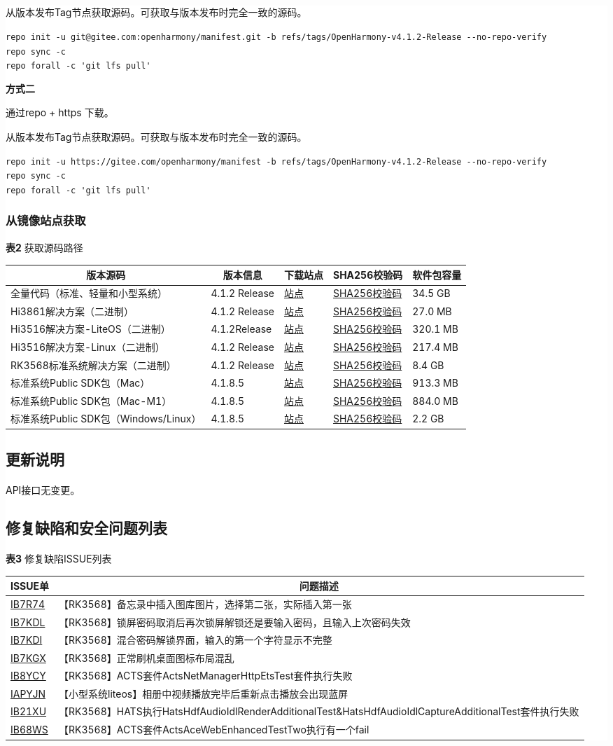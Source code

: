 
从版本发布Tag节点获取源码。可获取与版本发布时完全一致的源码。
```
repo init -u git@gitee.com:openharmony/manifest.git -b refs/tags/OpenHarmony-v4.1.2-Release --no-repo-verify
repo sync -c
repo forall -c 'git lfs pull'
```

**方式二**

通过repo + https 下载。

从版本发布Tag节点获取源码。可获取与版本发布时完全一致的源码。
```
repo init -u https://gitee.com/openharmony/manifest -b refs/tags/OpenHarmony-v4.1.2-Release --no-repo-verify
repo sync -c
repo forall -c 'git lfs pull'
```


### 从镜像站点获取


**表2** 获取源码路径

| 版本源码                                | **版本信息** | **下载站点**                                                 | **SHA256校验码**                                             | **软件包容量** |
| --------------------------------------- | ------------ | ------------------------------------------------------------ | ------------------------------------------------------------ | -------- |
| 全量代码（标准、轻量和小型系统）        | 4.1.2 Release   | [站点](https://repo.huaweicloud.com/openharmony/os/4.1.2-Release/code-v4.1.2-Release.tar.gz) | [SHA256校验码](https://repo.huaweicloud.com/openharmony/os/4.1.2-Release/code-v4.1.2-Release.tar.gz.sha256) | 34.5 GB |
| Hi3861解决方案（二进制）        | 4.1.2 Release    | [站点](https://repo.huaweicloud.com/openharmony/os/4.1.2-Release/hispark_pegasus.tar.gz) | [SHA256校验码](https://repo.huaweicloud.com/openharmony/os/4.1.2-Release/hispark_pegasus.tar.gz.sha256) | 27.0 MB |
| Hi3516解决方案-LiteOS（二进制） | 4.1.2Release   | [站点](https://repo.huaweicloud.com/openharmony/os/4.1.2-Release/hispark_taurus_LiteOS.tar.gz) | [SHA256校验码](https://repo.huaweicloud.com/openharmony/os/4.1.2-Release/hispark_taurus_LiteOS.tar.gz.sha256) | 320.1 MB |
| Hi3516解决方案-Linux（二进制）  | 4.1.2 Release   | [站点](https://repo.huaweicloud.com/openharmony/os/4.1.2-Release/hispark_taurus_Linux.tar.gz) | [SHA256校验码](https://repo.huaweicloud.com/openharmony/os/4.1.2-Release/hispark_taurus_Linux.tar.gz.sha256) | 217.4 MB |
| RK3568标准系统解决方案（二进制）        | 4.1.2 Release    | [站点](https://repo.huaweicloud.com/openharmony/os/4.1.2-Release/dayu200_standard_arm32.tar.gz) | [SHA256校验码](https://repo.huaweicloud.com/openharmony/os/4.1.2-Release/dayu200_standard_arm32.tar.gz.sha256) | 8.4 GB |
| 标准系统Public SDK包（Mac）             | 4.1.8.5 | [站点](https://repo.huaweicloud.com/openharmony/os/4.1.2-Release/ohos-sdk-mac-public.tar.gz) | [SHA256校验码](https://repo.huaweicloud.com/openharmony/os/4.1.2-Release/ohos-sdk-mac-public.tar.gz.sha256) | 913.3 MB |
| 标准系统Public SDK包（Mac-M1）             | 4.1.8.5 | [站点](https://repo.huaweicloud.com/openharmony/os/4.1.2-Release/L2-SDK-MAC-M1-PUBLIC.tar.gz) | [SHA256校验码](https://repo.huaweicloud.com/openharmony/os/4.1.2-Release/L2-SDK-MAC-M1-PUBLIC.tar.gz.sha256) | 884.0 MB |
| 标准系统Public SDK包（Windows/Linux）   | 4.1.8.5 | [站点](https://repo.huaweicloud.com/openharmony/os/4.1.2-Release/ohos-sdk-windows_linux-public.tar.gz) | [SHA256校验码](https://repo.huaweicloud.com/openharmony/os/4.1.2-Release/ohos-sdk-windows_linux-public.tar.gz.sha256) | 2.2 GB |


## 更新说明

 API接口无变更。

## 修复缺陷和安全问题列表

**表3** 修复缺陷ISSUE列表

| ISSUE单 | 问题描述 |
| -------- | -------- |
| [IB7R74](https://gitee.com/openharmony/applications_photos/issues/IB7R74?from=project-issue) | 【RK3568】备忘录中插入图库图片，选择第二张，实际插入第一张   |
| [IB7KDL](https://gitee.com/openharmony/applications_screenlock/issues/IB7KDL?from=project-issue) | 【RK3568】锁屏密码取消后再次锁屏解锁还是要输入密码，且输入上次密码失效 |
| [IB7KDI](https://gitee.com/openharmony/applications_screenlock/issues/IB7KDI?from=project-issue) | 【RK3568】混合密码解锁界面，输入的第一个字符显示不完整       |
| [IB7KGX](https://gitee.com/openharmony/applications_launcher/issues/IB7KGX?from=project-issue) | 【RK3568】正常刷机桌面图标布局混乱                           |
| [IB8YCY](https://gitcode.com/openharmony/xts_acts/issues/IB8YCY?from=project-issue) | 【RK3568】ACTS套件ActsNetManagerHttpEtsTest套件执行失败      |
| [IAPYJN](https://gitee.com/openharmony/multimedia_media_lite/issues/IAPYJN?from=project-issue) | 【小型系统liteos】相册中视频播放完毕后重新点击播放会出现蓝屏 |
| [IB21XU](https://gitcode.com/openharmony/xts_hats/issues/IB21XU?from=project-issue) | 【RK3568】HATS执行HatsHdfAudioIdlRenderAdditionalTest&HatsHdfAudioIdlCaptureAdditionalTest套件执行失败 |
| [IB68WS](https://gitcode.com/openharmony/xts_acts/issues/IB68WS?from=project-issue) | 【RK3568】ACTS套件ActsAceWebEnhancedTestTwo执行有一个fail |